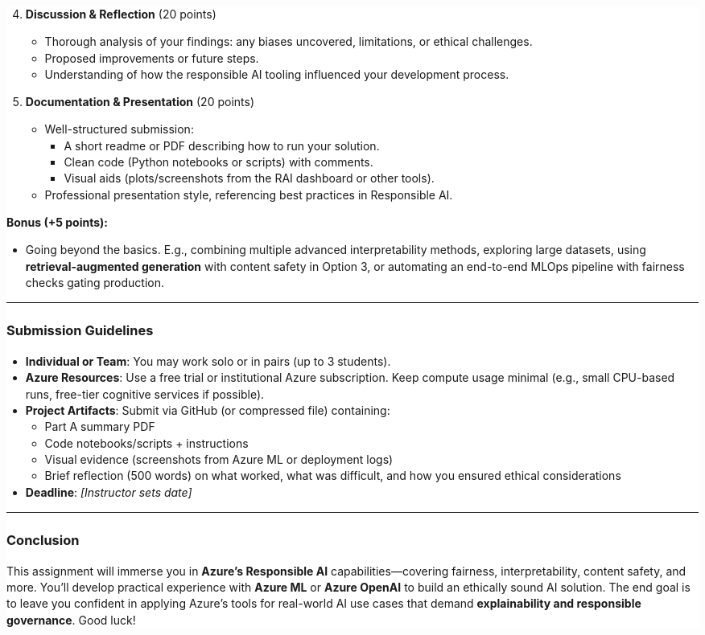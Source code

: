 4. **Discussion & Reflection** (20 points)  
   - Thorough analysis of your findings: any biases uncovered, limitations, or ethical challenges.  
   - Proposed improvements or future steps.  
   - Understanding of how the responsible AI tooling influenced your development process.

5. **Documentation & Presentation** (20 points)  
   - Well-structured submission:  
     - A short readme or PDF describing how to run your solution.  
     - Clean code (Python notebooks or scripts) with comments.  
     - Visual aids (plots/screenshots from the RAI dashboard or other tools).  
   - Professional presentation style, referencing best practices in Responsible AI.

**Bonus (+5 points):**  
- Going beyond the basics. E.g., combining multiple advanced interpretability methods, exploring large datasets, using **retrieval-augmented generation** with content safety in Option 3, or automating an end-to-end MLOps pipeline with fairness checks gating production.

---

### Submission Guidelines

- **Individual or Team**: You may work solo or in pairs (up to 3 students).  
- **Azure Resources**: Use a free trial or institutional Azure subscription. Keep compute usage minimal (e.g., small CPU-based runs, free-tier cognitive services if possible).  
- **Project Artifacts**: Submit via GitHub (or compressed file) containing:  
  - Part A summary PDF  
  - Code notebooks/scripts + instructions  
  - Visual evidence (screenshots from Azure ML or deployment logs)  
  - Brief reflection (500 words) on what worked, what was difficult, and how you ensured ethical considerations  
- **Deadline**: *[Instructor sets date]*  

---

### Conclusion

This assignment will immerse you in **Azure’s Responsible AI** capabilities—covering fairness, interpretability, content safety, and more. You’ll develop practical experience with **Azure ML** or **Azure OpenAI** to build an ethically sound AI solution. The end goal is to leave you confident in applying Azure’s tools for real-world AI use cases that demand **explainability and responsible governance**. Good luck!
